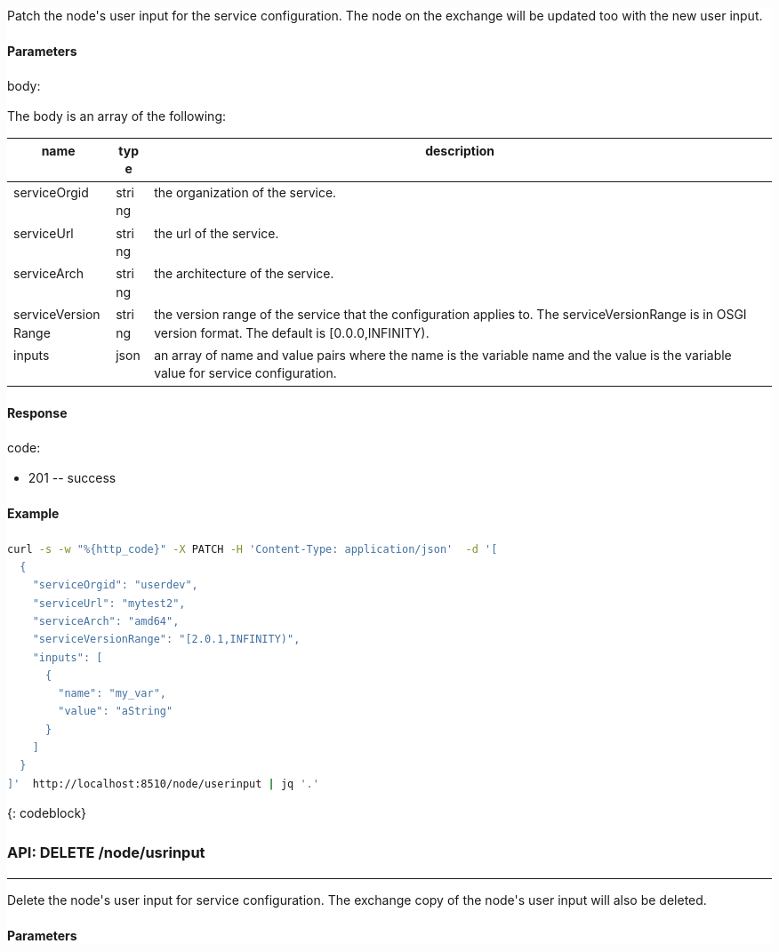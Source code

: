 Patch the node's user input for the service configuration. The node on the exchange will be updated too with the new user input.

#### Parameters

body:

The body is an array of the following:

| name | type | description |
| ---- | ---- | ---------------- |
| serviceOrgid   | string | the organization of the service. |
| serviceUrl | string | the url of the service. |
| serviceArch | string | the architecture of the service. |
| serviceVersionRange | string | the version range of the service that the configuration applies to. The serviceVersionRange is in OSGI version format. The default is [0.0.0,INFINITY). |
| inputs | json| an array of name and value pairs where the name is the variable name and the value is the variable value for service configuration. |

#### Response

code:

* 201 -- success

#### Example

```bash
curl -s -w "%{http_code}" -X PATCH -H 'Content-Type: application/json'  -d '[
  {
    "serviceOrgid": "userdev",
    "serviceUrl": "mytest2",
    "serviceArch": "amd64",
    "serviceVersionRange": "[2.0.1,INFINITY)",
    "inputs": [
      {
        "name": "my_var",
        "value": "aString"
      }
    ]
  }
]'  http://localhost:8510/node/userinput | jq '.'
```
{: codeblock}

### **API:** DELETE  /node/usrinput

---

Delete the node's user input for service configuration. The exchange copy of the node's user input will also be deleted.

#### Parameters
